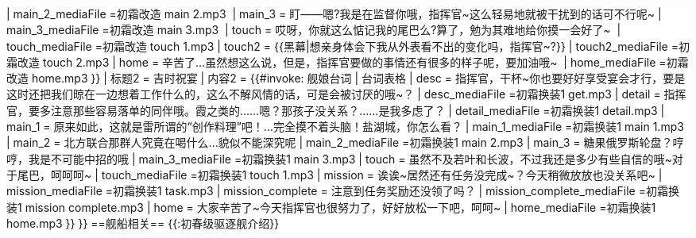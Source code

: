   | main_2_mediaFile =初霜改造 main 2.mp3
  | main_3 = 盯——嗯?我是在监督你哦，指挥官~这么轻易地就被干扰到的话可不行呢~
  | main_3_mediaFile =初霜改造 main 3.mp3
  | touch = 哎呀，你就这么惦记我的尾巴么?算了，勉为其难地给你摸一会好了~
  | touch_mediaFile =初霜改造 touch 1.mp3
  | touch2 = {{黑幕|想亲身体会下我从外表看不出的变化吗，指挥官~?}}
  | touch2_mediaFile =初霜改造 touch 2.mp3
  | home = 辛苦了…虽然想这么说，但是，指挥官要做的事情还有很多的样子呢，要加油哦~
  | home_mediaFile =初霜改造 home.mp3
  }}
| 标题2 = 吉时祝宴
| 内容2 = {{#invoke: 舰娘台词 | 台词表格
  | desc = 指挥官，干杯~你也要好好享受宴会才行，要是这时还把我们晾在一边想着工作什么的，这么不解风情的话，可是会被讨厌的哦~？
  | desc_mediaFile =初霜换装1 get.mp3
  | detail = 指挥官，要多注意那些容易落单的同伴哦。霞之类的……嗯？那孩子没关系？……是我多虑了？
  | detail_mediaFile =初霜换装1 detail.mp3
  | main_1 =  	原来如此，这就是雷所谓的“创作料理”吧！…完全摸不着头脑！盐湖城，你怎么看？
  | main_1_mediaFile =初霜换装1 main 1.mp3
  | main_2 = 北方联合那群人究竟在喝什么…貌似不能深究呢
  | main_2_mediaFile =初霜换装1 main 2.mp3
  | main_3 = 糖果俄罗斯轮盘？哼哼，我是不可能中招的哦
  | main_3_mediaFile =初霜换装1 main 3.mp3
  | touch = 虽然不及若叶和长波，不过我还是多少有些自信的哦~对于尾巴，呵呵呵~
  | touch_mediaFile =初霜换装1 touch 1.mp3
  | mission = 诶诶~居然还有任务没完成~？今天稍微放放也没关系吧~
  | mission_mediaFile =初霜换装1 task.mp3
  | mission_complete = 注意到任务奖励还没领了吗？
  | mission_complete_mediaFile =初霜换装1 mission complete.mp3
  | home = 大家辛苦了~今天指挥官也很努力了，好好放松一下吧，呵呵~
  | home_mediaFile =初霜换装1 home.mp3
  }}
}}
==舰船相关==
{{:初春级驱逐舰介绍}}
